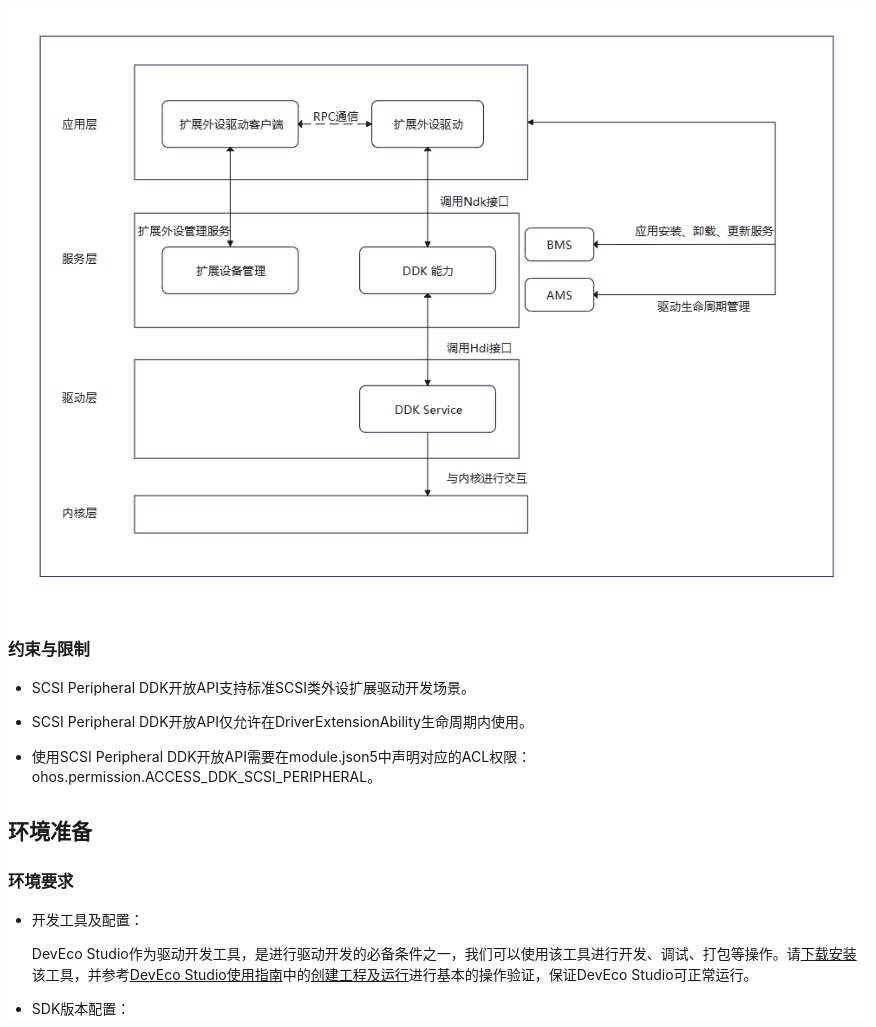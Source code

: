 ![SCSI_Peripheral_DDK原理图](figures/ddk-schematic-diagram.png)

### 约束与限制

- SCSI Peripheral DDK开放API支持标准SCSI类外设扩展驱动开发场景。

- SCSI Peripheral DDK开放API仅允许在DriverExtensionAbility生命周期内使用。

- 使用SCSI Peripheral DDK开放API需要在module.json5中声明对应的ACL权限：ohos.permission.ACCESS_DDK_SCSI_PERIPHERAL。

## 环境准备

### 环境要求

- 开发工具及配置：

  DevEco Studio作为驱动开发工具，是进行驱动开发的必备条件之一，我们可以使用该工具进行开发、调试、打包等操作。请[下载安装](https://developer.huawei.com/consumer/cn/download/)该工具，并参考[DevEco Studio使用指南](https://developer.huawei.com/consumer/cn/doc/harmonyos-guides-V13/ide-tools-overview-V13)中的[创建工程及运行](https://developer.huawei.com/consumer/cn/doc/harmonyos-guides-V13/ide-create-new-project-V13)进行基本的操作验证，保证DevEco Studio可正常运行。

- SDK版本配置：
